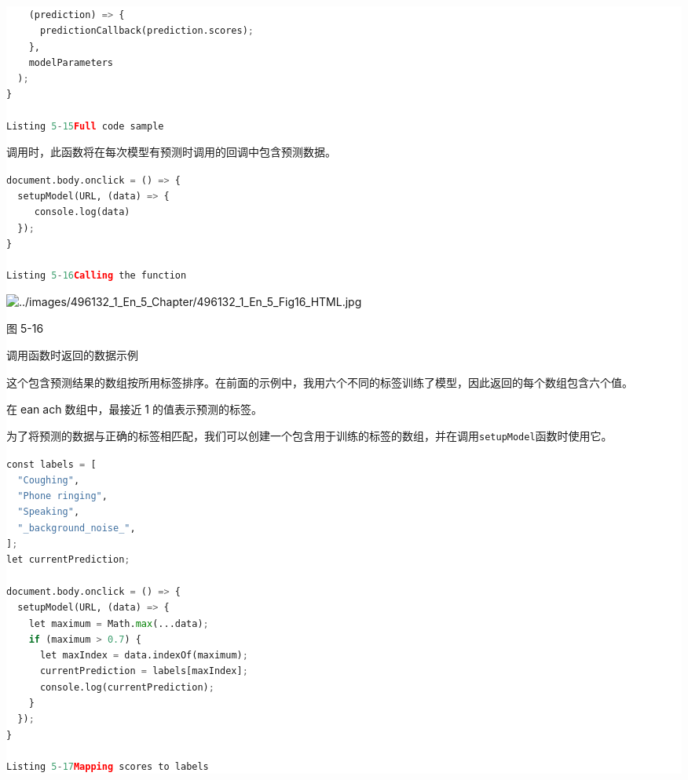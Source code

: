 ```py
    (prediction) => {
      predictionCallback(prediction.scores);
    },
    modelParameters
  );
}

Listing 5-15Full code sample

```

调用时，此函数将在每次模型有预测时调用的回调中包含预测数据。

```py
document.body.onclick = () => {
  setupModel(URL, (data) => {
     console.log(data)
  });
}

Listing 5-16Calling the function

```

![../images/496132_1_En_5_Chapter/496132_1_En_5_Fig16_HTML.jpg](../images/496132_1_En_5_Chapter/496132_1_En_5_Fig16_HTML.jpg)

图 5-16

调用函数时返回的数据示例

这个包含预测结果的数组按所用标签排序。在前面的示例中，我用六个不同的标签训练了模型，因此返回的每个数组包含六个值。

在 ean ach 数组中，最接近 1 的值表示预测的标签。

为了将预测的数据与正确的标签相匹配，我们可以创建一个包含用于训练的标签的数组，并在调用`setupModel`函数时使用它。

```py
const labels = [
  "Coughing",
  "Phone ringing",
  "Speaking",
  "_background_noise_",
];
let currentPrediction;

document.body.onclick = () => {
  setupModel(URL, (data) => {
    let maximum = Math.max(...data);
    if (maximum > 0.7) {
      let maxIndex = data.indexOf(maximum);
      currentPrediction = labels[maxIndex];
      console.log(currentPrediction);
    }
  });
}

Listing 5-17Mapping scores to labels

```

